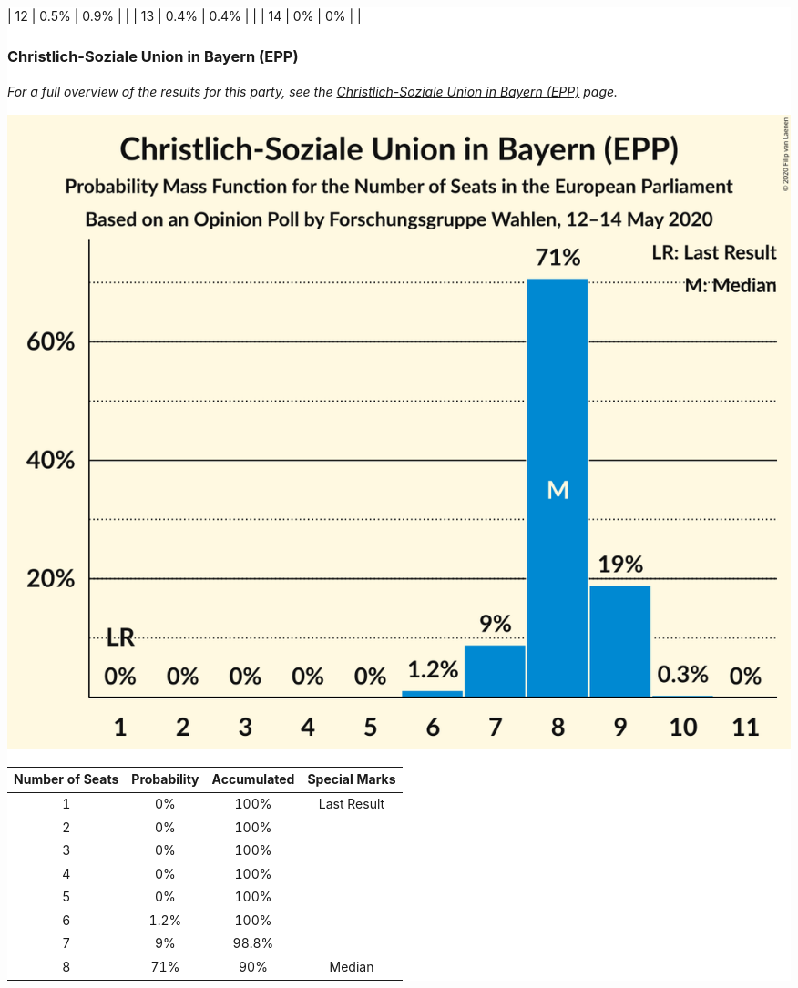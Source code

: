 | 12 | 0.5% | 0.9% |  |
| 13 | 0.4% | 0.4% |  |
| 14 | 0% | 0% |  |

### Christlich-Soziale Union in Bayern (EPP)

*For a full overview of the results for this party, see the [Christlich-Soziale Union in Bayern (EPP)](party-christlich-sozialeunioninbayernepp.html) page.*

![Graph with seats probability mass function not yet produced](2020-05-14-ForschungsgruppeWahlen-seats-pmf-christlich-sozialeunioninbayernepp.png "Seats Probability Mass Function")

| Number of Seats | Probability | Accumulated | Special Marks |
|:---------------:|:-----------:|:-----------:|:-------------:|
| 1 | 0% | 100% | Last Result |
| 2 | 0% | 100% |  |
| 3 | 0% | 100% |  |
| 4 | 0% | 100% |  |
| 5 | 0% | 100% |  |
| 6 | 1.2% | 100% |  |
| 7 | 9% | 98.8% |  |
| 8 | 71% | 90% | Median |